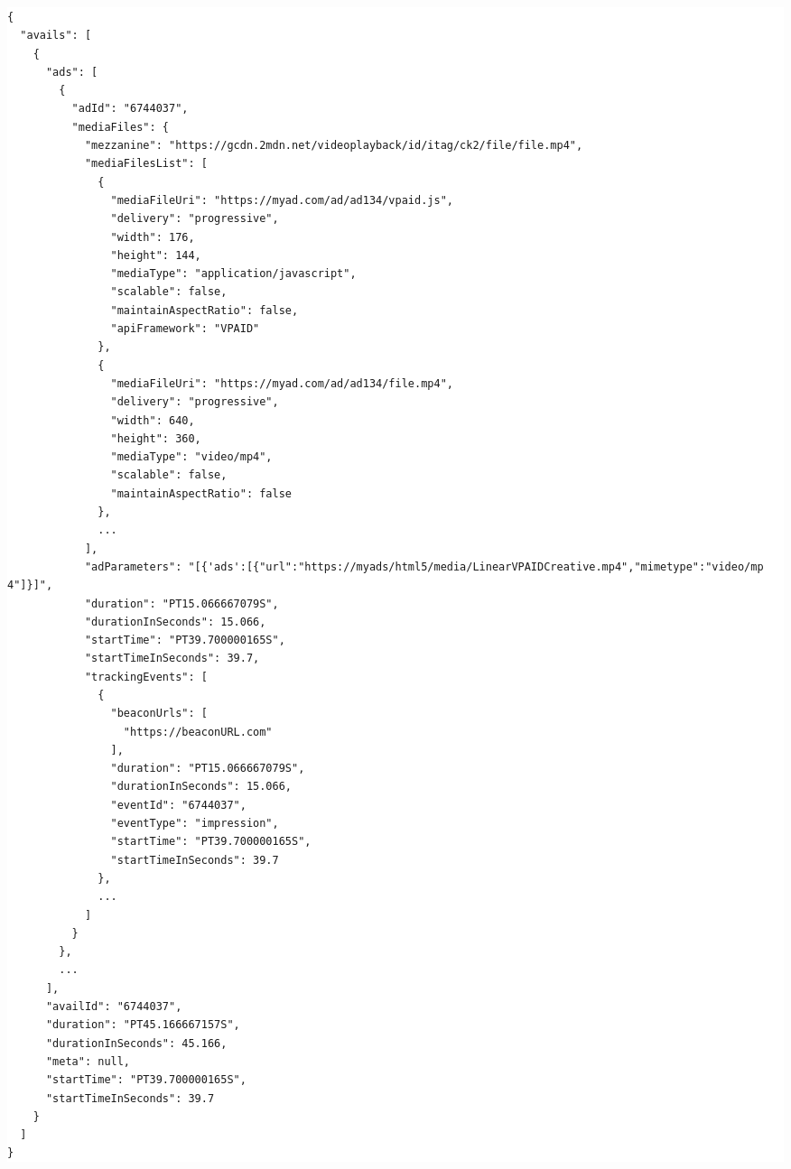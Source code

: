    ```
   {
     "avails": [
       {
         "ads": [
           {
             "adId": "6744037",
             "mediaFiles": {
               "mezzanine": "https://gcdn.2mdn.net/videoplayback/id/itag/ck2/file/file.mp4",
               "mediaFilesList": [
                 {
                   "mediaFileUri": "https://myad.com/ad/ad134/vpaid.js",
                   "delivery": "progressive",
                   "width": 176,
                   "height": 144,
                   "mediaType": "application/javascript",
                   "scalable": false,
                   "maintainAspectRatio": false,
                   "apiFramework": "VPAID"
                 },
                 {
                   "mediaFileUri": "https://myad.com/ad/ad134/file.mp4",
                   "delivery": "progressive",
                   "width": 640,
                   "height": 360,
                   "mediaType": "video/mp4",
                   "scalable": false,
                   "maintainAspectRatio": false
                 },
                 ...
               ],
               "adParameters": "[{'ads':[{"url":"https://myads/html5/media/LinearVPAIDCreative.mp4","mimetype":"video/mp4"]}]",
               "duration": "PT15.066667079S",
               "durationInSeconds": 15.066,
               "startTime": "PT39.700000165S",
               "startTimeInSeconds": 39.7,
               "trackingEvents": [
                 {
                   "beaconUrls": [
                     "https://beaconURL.com"
                   ],
                   "duration": "PT15.066667079S",
                   "durationInSeconds": 15.066,
                   "eventId": "6744037",
                   "eventType": "impression",
                   "startTime": "PT39.700000165S",
                   "startTimeInSeconds": 39.7
                 },
                 ...
               ]
             }
           },
           ...
         ],
         "availId": "6744037",
         "duration": "PT45.166667157S",
         "durationInSeconds": 45.166,
         "meta": null,
         "startTime": "PT39.700000165S",
         "startTimeInSeconds": 39.7
       }
     ]
   }
   ```